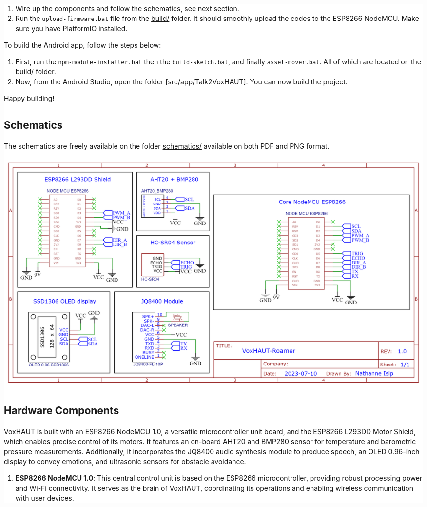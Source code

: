 1. Wire up the components and follow the [schematics](#Schematics), see next section.
2. Run the `upload-firmware.bat` file from the [build/](build/) folder. It should smoothly upload the codes to the ESP8266 NodeMCU. Make sure you have PlatformIO installed.

To build the Android app, follow the steps below:

1. First, run the `npm-module-installer.bat` then the `build-sketch.bat`, and finally `asset-mover.bat`. All of which are located on the [build/](build/) folder.
2. Now, from the Android Studio, open the folder [src/app/Talk2VoxHAUT]. You can now build the project.

Happy building!

## Schematics

The schematics are freely available on the folder [schematics/](schematics/) available on both PDF and PNG format.

![VoxHAUT Schematic Diagram](schematics/voxhaut_schematic_diagram.png)

## Hardware Components

VoxHAUT is built with an ESP8266 NodeMCU 1.0, a versatile microcontroller unit board, and the ESP8266 L293DD Motor Shield, which enables precise control of its motors. It features an on-board AHT20 and BMP280 sensor for temperature and barometric pressure measurements. Additionally, it incorporates the JQ8400 audio synthesis module to produce speech, an OLED 0.96-inch display to convey emotions, and ultrasonic sensors for obstacle avoidance.

1. __ESP8266 NodeMCU 1.0__: This central control unit is based on the ESP8266 microcontroller, providing robust processing power and Wi-Fi connectivity. It serves as the brain of VoxHAUT, coordinating its operations and enabling wireless communication with user devices.
